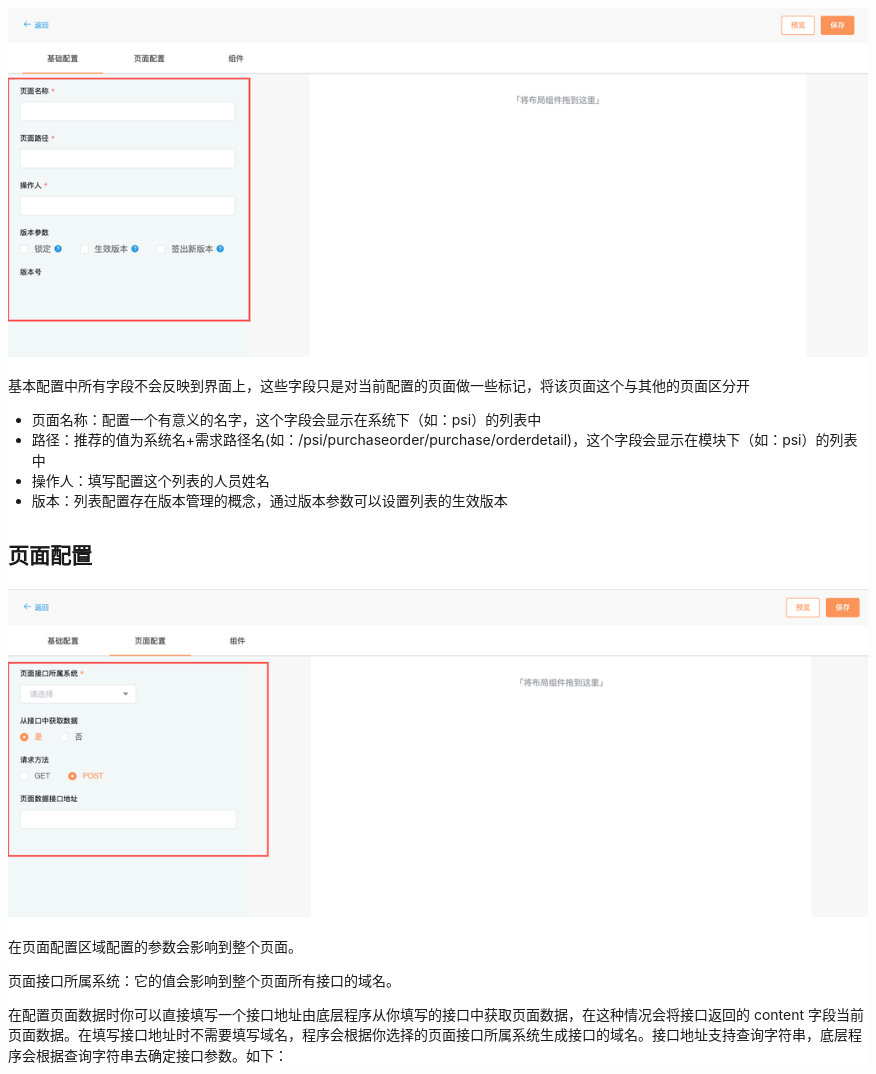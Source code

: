 ![基础配置](./img/detail-config-basic-config.png)

基本配置中所有字段不会反映到界面上，这些字段只是对当前配置的页面做一些标记，将该页面这个与其他的页面区分开

* 页面名称：配置一个有意义的名字，这个字段会显示在系统下（如：psi）的列表中
* 路径：推荐的值为系统名+需求路径名(如：/psi/purchaseorder/purchase/orderdetail)，这个字段会显示在模块下（如：psi）的列表中
* 操作人：填写配置这个列表的人员姓名
* 版本：列表配置存在版本管理的概念，通过版本参数可以设置列表的生效版本

## 页面配置

![页面配置](./img/detail-config-page-config.png)

在页面配置区域配置的参数会影响到整个页面。

页面接口所属系统：它的值会影响到整个页面所有接口的域名。

在配置页面数据时你可以直接填写一个接口地址由底层程序从你填写的接口中获取页面数据，在这种情况会将接口返回的 content 字段当前页面数据。在填写接口地址时不需要填写域名，程序会根据你选择的页面接口所属系统生成接口的域名。接口地址支持查询字符串，底层程序会根据查询字符串去确定接口参数。如下：
